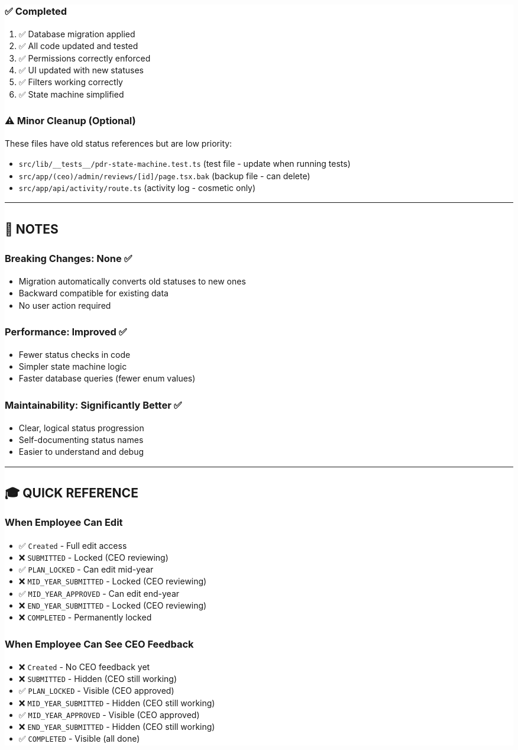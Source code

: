 ### ✅ **Completed**
1. ✅ Database migration applied
2. ✅ All code updated and tested
3. ✅ Permissions correctly enforced
4. ✅ UI updated with new statuses
5. ✅ Filters working correctly
6. ✅ State machine simplified

### ⚠️ **Minor Cleanup (Optional)**
These files have old status references but are low priority:
- `src/lib/__tests__/pdr-state-machine.test.ts` (test file - update when running tests)
- `src/app/(ceo)/admin/reviews/[id]/page.tsx.bak` (backup file - can delete)
- `src/app/api/activity/route.ts` (activity log - cosmetic only)

---

## 📝 **NOTES**

### **Breaking Changes**: None ✅
- Migration automatically converts old statuses to new ones
- Backward compatible for existing data
- No user action required

### **Performance**: Improved ✅
- Fewer status checks in code
- Simpler state machine logic
- Faster database queries (fewer enum values)

### **Maintainability**: Significantly Better ✅
- Clear, logical status progression
- Self-documenting status names
- Easier to understand and debug

---

## 🎓 **QUICK REFERENCE**

### **When Employee Can Edit**
- ✅ `Created` - Full edit access
- ❌ `SUBMITTED` - Locked (CEO reviewing)
- ✅ `PLAN_LOCKED` - Can edit mid-year
- ❌ `MID_YEAR_SUBMITTED` - Locked (CEO reviewing)
- ✅ `MID_YEAR_APPROVED` - Can edit end-year
- ❌ `END_YEAR_SUBMITTED` - Locked (CEO reviewing)
- ❌ `COMPLETED` - Permanently locked

### **When Employee Can See CEO Feedback**
- ❌ `Created` - No CEO feedback yet
- ❌ `SUBMITTED` - Hidden (CEO still working)
- ✅ `PLAN_LOCKED` - Visible (CEO approved)
- ❌ `MID_YEAR_SUBMITTED` - Hidden (CEO still working)
- ✅ `MID_YEAR_APPROVED` - Visible (CEO approved)
- ❌ `END_YEAR_SUBMITTED` - Hidden (CEO still working)
- ✅ `COMPLETED` - Visible (all done)
